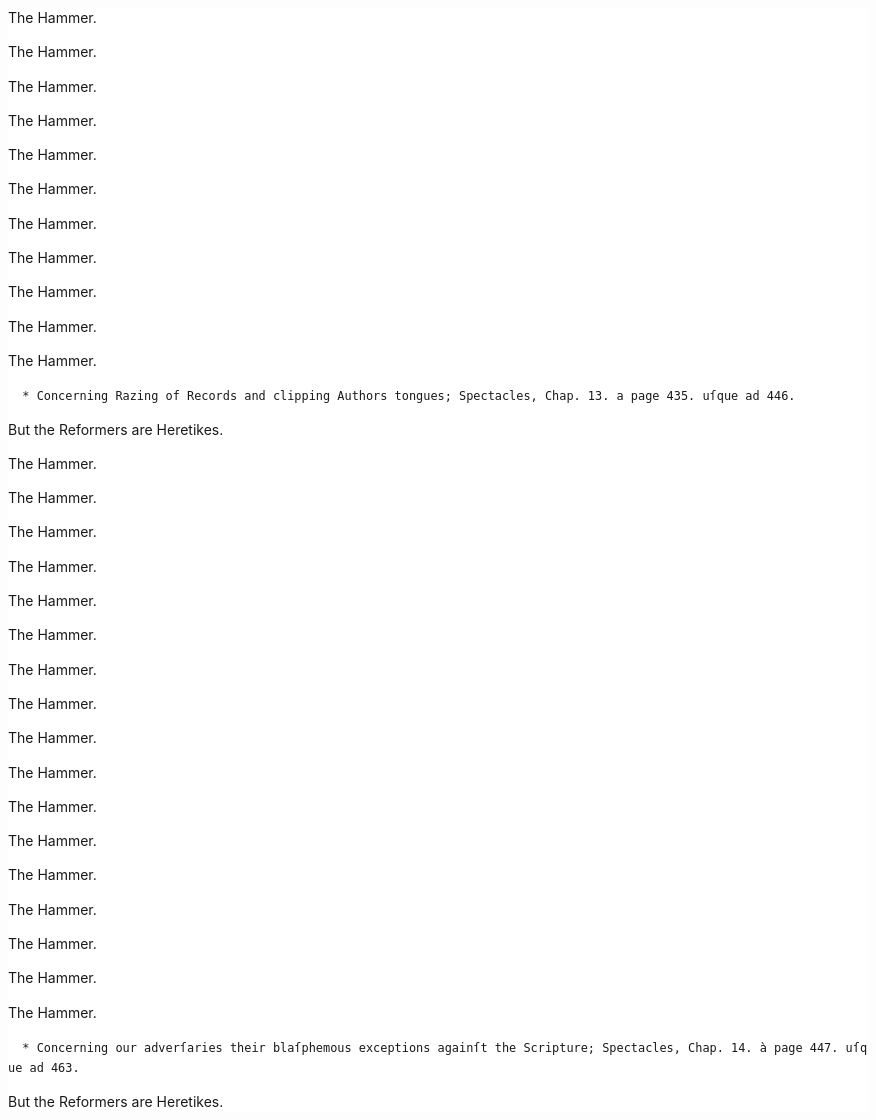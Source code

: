 The Hammer.

The Hammer.

The Hammer.

The Hammer.

The Hammer.

The Hammer.

The Hammer.

The Hammer.

The Hammer.

The Hammer.

The Hammer.

      * Concerning Razing of Records and clipping Authors tongues; Spectacles, Chap. 13. a page 435. uſque ad 446.

But the Reformers are Heretikes.

The Hammer.

The Hammer.

The Hammer.

The Hammer.

The Hammer.

The Hammer.

The Hammer.

The Hammer.

The Hammer.

The Hammer.

The Hammer.

The Hammer.

The Hammer.

The Hammer.

The Hammer.

The Hammer.

The Hammer.

      * Concerning our adverſaries their blaſphemous exceptions againſt the Scripture; Spectacles, Chap. 14. à page 447. uſque ad 463.

But the Reformers are Heretikes.
